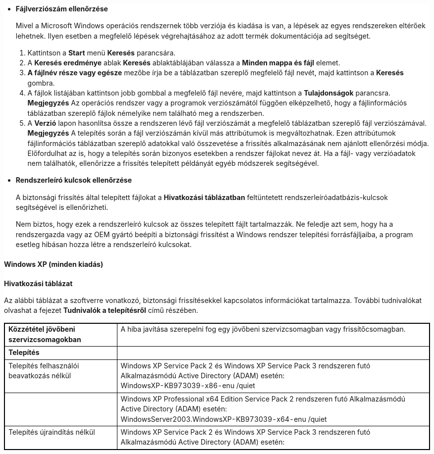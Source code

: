 -   **Fájlverziószám ellenőrzése**

    Mivel a Microsoft Windows operációs rendszernek több verziója és kiadása is van, a lépések az egyes rendszereken eltérőek lehetnek. Ilyen esetben a megfelelő lépések végrehajtásához az adott termék dokumentációja ad segítséget.

    1.  Kattintson a **Start** menü **Keresés** parancsára.
    2.  A **Keresés eredménye** ablak **Keresés** ablaktáblájában válassza a **Minden mappa és fájl** elemet.
    3.  **A fájlnév része vagy egésze** mezőbe írja be a táblázatban szereplő megfelelő fájl nevét, majd kattintson a **Keresés** gombra.
    4.  A fájlok listájában kattintson jobb gombbal a megfelelő fájl nevére, majd kattintson a **Tulajdonságok** parancsra.
        **Megjegyzés** Az operációs rendszer vagy a programok verziószámától függően elképzelhető, hogy a fájlinformációs táblázatban szereplő fájlok némelyike nem található meg a rendszerben.
    5.  A **Verzió** lapon hasonlítsa össze a rendszeren lévő fájl verziószámát a megfelelő táblázatban szereplő fájl verziószámával.
        **Megjegyzés** A telepítés során a fájl verziószámán kívül más attribútumok is megváltozhatnak. Ezen attribútumok fájlinformációs táblázatban szereplő adatokkal való összevetése a frissítés alkalmazásának nem ajánlott ellenőrzési módja. Előfordulhat az is, hogy a telepítés során bizonyos esetekben a rendszer fájlokat nevez át. Ha a fájl- vagy verzióadatok nem találhatók, ellenőrizze a frissítés telepített példányát egyéb módszerek segítségével.

-   **Rendszerleíró kulcsok ellenőrzése**

    A biztonsági frissítés által telepített fájlokat a **Hivatkozási táblázatban** feltüntetett rendszerleíróadatbázis-kulcsok segítségével is ellenőrizheti.

    Nem biztos, hogy ezek a rendszerleíró kulcsok az összes telepített fájlt tartalmazzák. Ne feledje azt sem, hogy ha a rendszergazda vagy az OEM gyártó beépíti a biztonsági frissítést a Windows rendszer telepítési forrásfájljaiba, a program esetleg hibásan hozza létre a rendszerleíró kulcsokat.

#### Windows XP (minden kiadás)

**Hivatkozási táblázat**

Az alábbi táblázat a szoftverre vonatkozó, biztonsági frissítésekkel kapcsolatos információkat tartalmazza. További tudnivalókat olvashat a fejezet **Tudnivalók a telepítésről** című részében.

<p> </p>
<table style="border:1px solid black;">
<tbody>
<tr class="odd">
<td style="border:1px solid black;"><strong>Közzététel jövőbeni szervizcsomagokban</strong></td>
<td style="border:1px solid black;">A hiba javítása szerepelni fog egy jövőbeni szervizcsomagban vagy frissítőcsomagban.</td>
</tr>  
<tr class="even">
<td style="border:1px solid black;"><strong>Telepítés</strong></td>
<td style="border:1px solid black;"></td>
</tr>  
<tr class="odd">
<td style="border:1px solid black;">Telepítés felhasználói beavatkozás nélkül</td>
<td style="border:1px solid black;">Windows XP Service Pack 2 és Windows XP Service Pack 3 rendszeren futó Alkalmazásmódú Active Directory (ADAM) esetén:<br />
WindowsXP-KB973039-x86-enu /quiet</td>
</tr>
<tr class="even">
<td style="border:1px solid black;"></td>
<td style="border:1px solid black;">Windows XP Professional x64 Edition Service Pack 2 rendszeren futó Alkalmazásmódú Active Directory (ADAM) esetén:<br />
WindowsServer2003.WindowsXP-KB973039-x64-enu /quiet</td>
</tr>
<tr class="odd">
<td style="border:1px solid black;">Telepítés újraindítás nélkül</td>
<td style="border:1px solid black;">Windows XP Service Pack 2 és Windows XP Service Pack 3 rendszeren futó Alkalmazásmódú Active Directory (ADAM) esetén:<br />